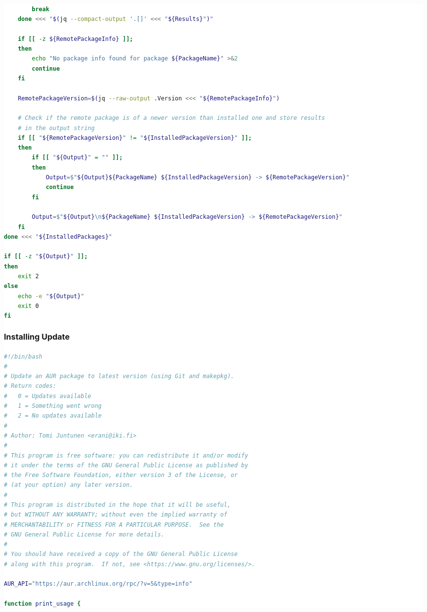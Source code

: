 ```bash
        break
    done <<< "$(jq --compact-output '.[]' <<< "${Results}")"

    if [[ -z ${RemotePackageInfo} ]];
    then
        echo "No package info found for package ${PackageName}" >&2
        continue
    fi

    RemotePackageVersion=$(jq --raw-output .Version <<< "${RemotePackageInfo}")

    # Check if the remote package is of a newer version than installed one and store results
    # in the output string
    if [[ "${RemotePackageVersion}" != "${InstalledPackageVersion}" ]];
    then
        if [[ "${Output}" = "" ]];
        then
            Output=$"${Output}${PackageName} ${InstalledPackageVersion} -> ${RemotePackageVersion}"
            continue
        fi

        Output=$"${Output}\n${PackageName} ${InstalledPackageVersion} -> ${RemotePackageVersion}"
    fi
done <<< "${InstalledPackages}"

if [[ -z "${Output}" ]];
then
    exit 2
else
    echo -e "${Output}"
    exit 0
fi
```

### Installing Update

```bash
#!/bin/bash
#
# Update an AUR package to latest version (using Git and makepkg).
# Return codes:
#   0 = Updates available
#   1 = Something went wrong
#   2 = No updates available
#
# Author: Tomi Juntunen <erani@iki.fi>
#
# This program is free software: you can redistribute it and/or modify
# it under the terms of the GNU General Public License as published by
# the Free Software Foundation, either version 3 of the License, or
# (at your option) any later version.
#
# This program is distributed in the hope that it will be useful,
# but WITHOUT ANY WARRANTY; without even the implied warranty of
# MERCHANTABILITY or FITNESS FOR A PARTICULAR PURPOSE.  See the
# GNU General Public License for more details.
#
# You should have received a copy of the GNU General Public License
# along with this program.  If not, see <https://www.gnu.org/licenses/>.

AUR_API="https://aur.archlinux.org/rpc/?v=5&type=info"

function print_usage {
```